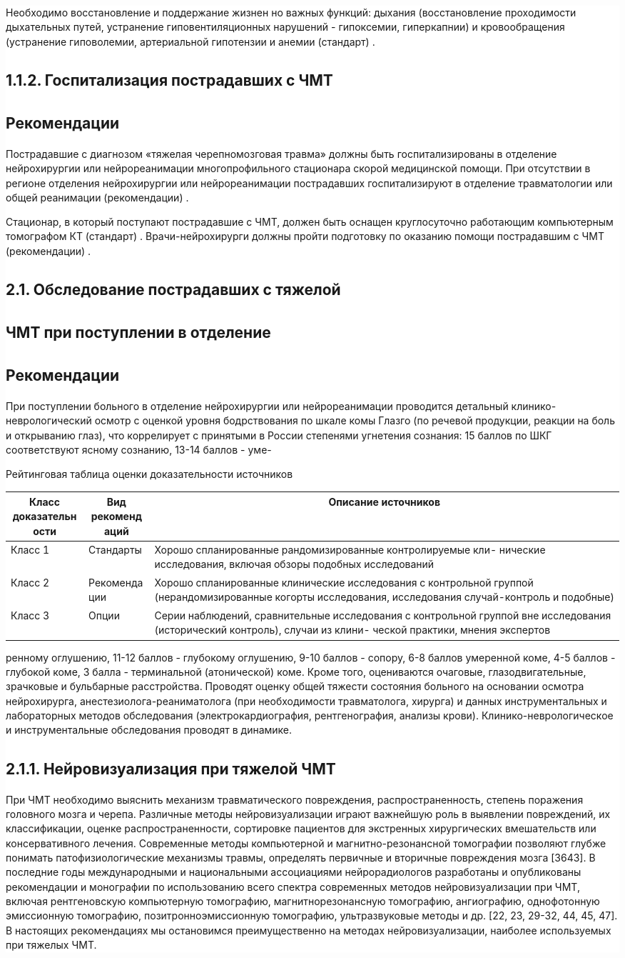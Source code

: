 Необходимо восстановление и поддержание жизнен  но важных функций: дыхания (восстановление  проходимости  дыхательных  путей,  устранение гиповентиляционных  нарушений  -  гипоксемии, гиперкапнии) и кровообращения (устранение гиповолемии, артериальной гипотензии и анемии (стандарт) .

## 1.1.2.  Госпитализация пострадавших с ЧМТ

## Рекомендации

Пострадавшие  с  диагнозом  «тяжелая  черепномозговая травма» должны быть госпитализированы в  отделение  нейрохирургии  или  нейрореанимации многопрофильного  стационара  скорой  медицинской помощи. При отсутствии в регионе отделения нейрохирургии  или  нейрореанимации  пострадавших  госпитализируют  в  отделение  травматологии или общей реанимации (рекомендации) .

Стационар, в который поступают пострадавшие с ЧМТ, должен быть оснащен круглосуточно работающим компьютерным томографом КТ (стандарт) . Врачи-нейрохирурги должны пройти подготовку по оказанию помощи пострадавшим с ЧМТ (рекомендации) .

## 2.1. Обследование пострадавших с тяжелой

## ЧМТ при поступлении в отделение

## Рекомендации

При поступлении больного в отделение нейрохирургии или нейрореанимации проводится детальный  клинико-неврологический  осмотр  с  оценкой уровня  бодрствования  по  шкале  комы  Глазго  (по речевой продукции, реакции на боль и открыванию глаз), что коррелирует с принятыми в России степенями угнетения сознания: 15 баллов по ШКГ соответствуют ясному сознанию, 13-14 баллов - уме-

Рейтинговая таблица оценки доказательности источников

| Класс доказательности   | Вид рекомендаций   | Описание источников                                                                                                                                             |
|-------------------------|--------------------|-----------------------------------------------------------------------------------------------------------------------------------------------------------------|
| Класс 1                 | Стандарты          | Хорошо спланированные рандомизированные контролируемые кли- нические исследования, включая обзоры подобных исследований                                         |
| Класс 2                 | Рекомендации       | Хорошо спланированные клинические исследования с контрольной группой (нерандомизированные когорты исследования, исследования случай-контроль и подобные)        |
| Класс 3                 | Опции              | Серии наблюдений, сравнительные исследования с контрольной группой вне исследования (исторический контроль), случаи из клини- ческой практики, мнения экспертов |

ренному  оглушению,  11-12  баллов  -  глубокому оглушению, 9-10 баллов - сопору, 6-8 баллов умеренной  коме,  4-5  баллов  -  глубокой  коме, 3 балла - терминальной (атонической) коме. Кроме того, оцениваются  очаговые,  глазодвигательные, зрачковые  и  бульбарные  расстройства.  Проводят оценку общей тяжести состояния больного на основании осмотра нейрохирурга, анестезиолога-реаниматолога (при необходимости травматолога, хирурга)  и  данных  инструментальных  и  лабораторных методов обследования (электрокардиография, рентгенография,  анализы  крови).  Клинико-неврологическое и инструментальные обследования проводят в динамике.

## 2.1.1. Нейровизуализация при тяжелой ЧМТ

При ЧМТ необходимо выяснить механизм травматического повреждения, распространенность, степень поражения головного мозга и черепа. Различные методы нейровизуализации играют важнейшую роль в выявлении повреждений, их классификации, оценке распространенности, сортировке пациентов для экстренных  хирургических вмешательств  или  консервативного  лечения.  Современные  методы  компьютерной  и  магнитно-резонансной томографии позволяют глубже понимать патофизиологические  механизмы  травмы,  определять первичные  и  вторичные  повреждения  мозга  [3643].  В  последние  годы  международными  и  национальными ассоциациями нейрорадиологов разработаны и опубликованы рекомендации и монографии по использованию всего спектра современных методов нейровизуализации при ЧМТ, включая рентгеновскую компьютерную томографию, магнитнорезонансную  томографию,  ангиографию,  однофотонную  эмиссионную  томографию,  позитронноэмиссионную томографию, ультразвуковые методы и др. [22, 23, 29-32, 44, 45, 47]. В настоящих рекомендациях  мы  остановимся  преимущественно  на методах  нейровизуализации,  наиболее  используемых при тяжелых ЧМТ.
